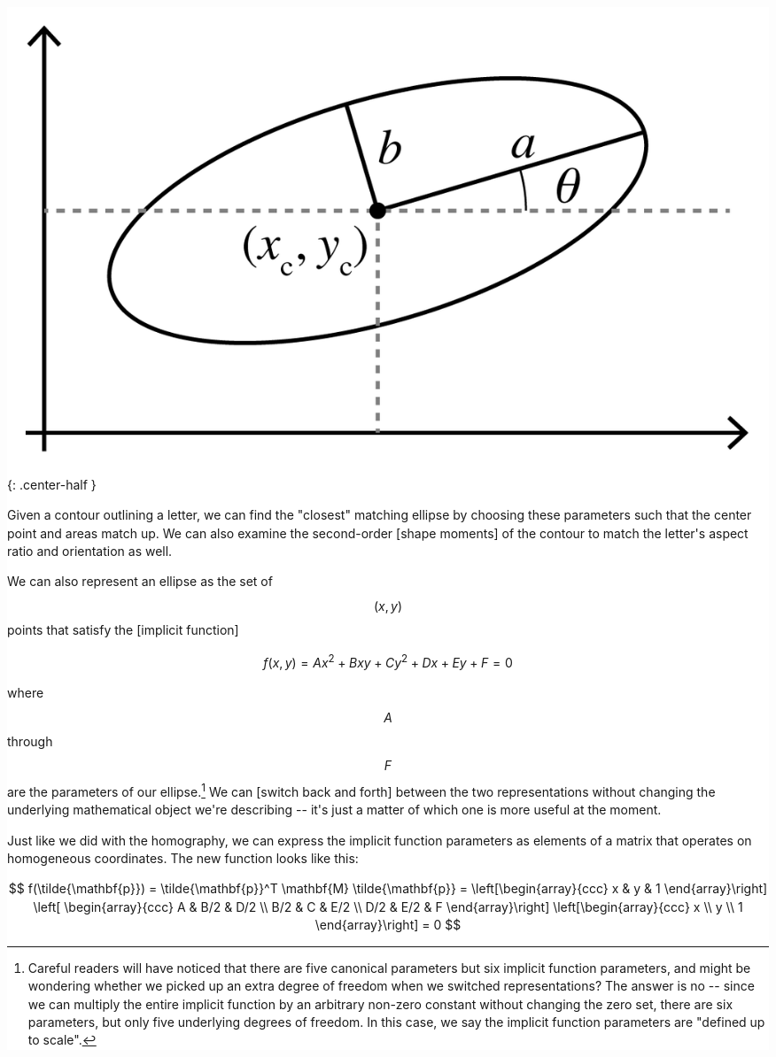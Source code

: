 ![ellipse parameters](/images/unproject_text/ellipse.png){: .center-half }

Given a contour outlining a letter, we can find the "closest" matching
ellipse by choosing these parameters such that the center point and
areas match up. We can also examine the second-order [shape moments]
of the contour to match the letter's aspect ratio and orientation as
well.

We can also represent an ellipse as the set of $$(x, y)$$ points that satisfy the 
[implicit function]

$$
f(x, y) = Ax^2 + Bxy + Cy^2 + Dx + Ey + F = 0
$$

where $$A$$ through $$F$$ are the parameters of our ellipse.[^4] We can
[switch back and forth] between the two representations without changing
the underlying mathematical object we're describing -- it's just a
matter of which one is more useful at the moment.

Just like we did with the homography, we can express the implicit
function parameters as elements of a matrix that operates on
homogeneous coordinates. The new function looks like this:

$$
f(\tilde{\mathbf{p}}) = 
\tilde{\mathbf{p}}^T \mathbf{M} \tilde{\mathbf{p}} =
\left[\begin{array}{ccc} x & y & 1 \end{array}\right]
\left[ \begin{array}{ccc}
A & B/2 & D/2 \\
B/2 & C & E/2 \\
D/2 & E/2 & F \end{array}\right]
\left[\begin{array}{ccc} x \\ y \\ 1 \end{array}\right] = 0
$$


[^1]: See
[^2]: Small caveat: we first need to divide $$\mathbf{H}^{-1}$$ by its bottom-right element so it becomes $$1$$; or we just say "screw it" and represent homographies using nine parameters, ignoring scale. We were just gonna divide by $$\tilde{w}'$$ anyways...
[^3]: Technically, mapping any conic section through a homography always gives another conic section. It's possible that some homographies might turn a given ellipse "inside out" into a parabola or a hyperbola. 
[^4]: Careful readers will have noticed that there are five canonical parameters but six implicit function parameters, and might be wondering whether we picked up an extra degree of freedom when we switched representations? The answer is no -- since we can multiply the entire implicit function by an arbitrary non-zero constant without changing the zero set, there are six parameters, but only five underlying degrees of freedom. In this case, we say the implicit function parameters are "defined up to scale".
[^5]: Here's the proof: we want it to be true that for all $$\tilde{\mathbf{p}}' = \mathbf{H} \tilde{\mathbf{p}}$$, the quantity $$\tilde{\mathbf{p}}'^T \mathbf{M}' \tilde{\mathbf{p}}' = \tilde{\mathbf{p}}^T \mathbf{M} \tilde{\mathbf{p}}$$. That is, the value of the implicit function corresponding to the transformed ellipse, evaluated at the transformed point, should be the same as the original implicit function evaluated at the original point. This is true by construction if we define $$\mathbf{M}' = \mathbf{H}^{-T} \mathbf{M} \mathbf{H}^{-1}$$ as above.
[^6]: You may have noticed we never discussed the translation parameters of the homography $$c$$ and $$f$$. That's because I have to use them to "scroll" the entire image so it is visible below and to the right of the image origin at (0, 0). In fact, every image above that shows some warped image or contours is premultiplied by a translation transformation to make the image visible.
[thresholding]: https://en.wikipedia.org/wiki/Thresholding_(image_processing)
[optimization problem]: https://en.wikipedia.org/wiki/Mathematical_optimization
[shoelace formula]: https://en.wikipedia.org/wiki/Shoelace_formula
[connected component labeling]: https://en.wikipedia.org/wiki/Connected-component_labeling
[invertible matrix]: https://en.wikipedia.org/wiki/Invertible_matrix
[homogeneous coordinates]: https://en.wikipedia.org/wiki/Homogeneous_coordinates
[rotations]: https://en.wikipedia.org/wiki/Rotation
[translations]: https://en.wikipedia.org/wiki/Translation
[scaling transformations]: https://en.wikipedia.org/wiki/Scaling_(geometry)
[paper]: http://www.sciencedirect.com/science/article/pii/S0262885613001066
[Tesseract OCR]: https://github.com/tesseract-ocr
[Google Translate API]: https://cloud.google.com/translate/docs/
[page dewarping]: /2016/08/15/page-dewarping.html
[shear]: https://en.wikipedia.org/wiki/Shear_mapping
[homography]: https://en.wikipedia.org/wiki/Homography_(computer_vision)
[invertible]: https://en.wikipedia.org/wiki/Inverse_function
[Nyan cat]: http://knowyourmeme.com/memes/nyan-cat-pop-tart-cat
[total sum of squares]: https://en.wikipedia.org/wiki/Total_sum_of_squares
[`scipy.optimize.minimize`]: http://docs.scipy.org/doc/scipy/reference/generated/scipy.optimize.minimize.html
[ellipses]: https://en.wikipedia.org/wiki/Ellipse
[implicit function]: https://en.wikipedia.org/wiki/Implicit_function
[shape moments]: https://en.wikipedia.org/wiki/Image_moment
[switch back and forth]: https://en.wikipedia.org/wiki/Ellipse#General_ellipse
[Hough transform]: https://en.wikipedia.org/wiki/Hough_transform
[rmat]: https://en.wikipedia.org/wiki/Rotation_matrix
[minimize_scalar]: http://docs.scipy.org/doc/scipy/reference/generated/scipy.optimize.minimize_scalar.html
[soft maximum]: http://www.johndcook.com/blog/2010/01/13/soft-maximum/
[convex hull]: https://en.wikipedia.org/wiki/Convex_hull
[image fitting]: /2016/08/01/gabor-2.html
[github]: https://github.com/mzucker/unproject_text
[sample variance]: http://mathworld.wolfram.com/SampleVariance.html